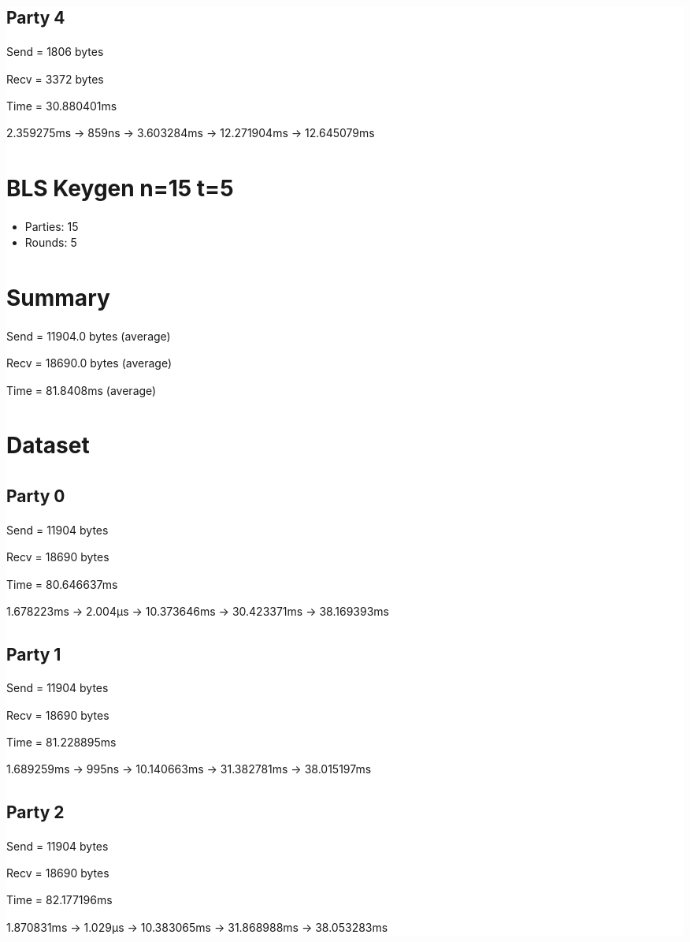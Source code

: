 ## Party 4

Send = 1806 bytes

Recv = 3372 bytes

Time = 30.880401ms

2.359275ms → 859ns → 3.603284ms → 12.271904ms → 12.645079ms


BLS Keygen n=15 t=5
=========

- Parties: 15
- Rounds: 5

# Summary

Send = 11904.0 bytes (average)

Recv = 18690.0 bytes (average)

Time = 81.8408ms (average)

# Dataset

## Party 0

Send = 11904 bytes

Recv = 18690 bytes

Time = 80.646637ms

1.678223ms → 2.004µs → 10.373646ms → 30.423371ms → 38.169393ms

## Party 1

Send = 11904 bytes

Recv = 18690 bytes

Time = 81.228895ms

1.689259ms → 995ns → 10.140663ms → 31.382781ms → 38.015197ms

## Party 2

Send = 11904 bytes

Recv = 18690 bytes

Time = 82.177196ms

1.870831ms → 1.029µs → 10.383065ms → 31.868988ms → 38.053283ms

